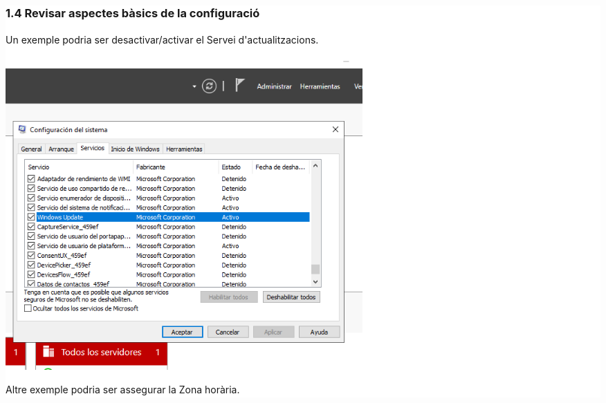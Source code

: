 ### 1.4 Revisar aspectes bàsics de la configuració
Un exemple podria ser desactivar/activar el Servei d'actualitzacions.

<img width=60% src="png/ADDS/configurarsistema.png"></img>

Altre exemple podria ser assegurar la Zona horària.
